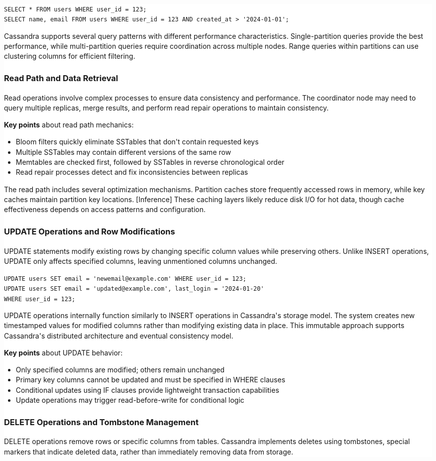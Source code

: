 ```cql
SELECT * FROM users WHERE user_id = 123;
SELECT name, email FROM users WHERE user_id = 123 AND created_at > '2024-01-01';
```

Cassandra supports several query patterns with different performance characteristics. Single-partition queries provide the best performance, while multi-partition queries require coordination across multiple nodes. Range queries within partitions can use clustering columns for efficient filtering.

### Read Path and Data Retrieval

Read operations involve complex processes to ensure data consistency and performance. The coordinator node may need to query multiple replicas, merge results, and perform read repair operations to maintain consistency.

**Key points** about read path mechanics:

- Bloom filters quickly eliminate SSTables that don't contain requested keys
- Multiple SSTables may contain different versions of the same row
- Memtables are checked first, followed by SSTables in reverse chronological order
- Read repair processes detect and fix inconsistencies between replicas

The read path includes several optimization mechanisms. Partition caches store frequently accessed rows in memory, while key caches maintain partition key locations. [Inference] These caching layers likely reduce disk I/O for hot data, though cache effectiveness depends on access patterns and configuration.

### UPDATE Operations and Row Modifications

UPDATE statements modify existing rows by changing specific column values while preserving others. Unlike INSERT operations, UPDATE only affects specified columns, leaving unmentioned columns unchanged.

```cql
UPDATE users SET email = 'newemail@example.com' WHERE user_id = 123;
UPDATE users SET email = 'updated@example.com', last_login = '2024-01-20' 
WHERE user_id = 123;
```

UPDATE operations internally function similarly to INSERT operations in Cassandra's storage model. The system creates new timestamped values for modified columns rather than modifying existing data in place. This immutable approach supports Cassandra's distributed architecture and eventual consistency model.

**Key points** about UPDATE behavior:

- Only specified columns are modified; others remain unchanged
- Primary key columns cannot be updated and must be specified in WHERE clauses
- Conditional updates using IF clauses provide lightweight transaction capabilities
- Update operations may trigger read-before-write for conditional logic

### DELETE Operations and Tombstone Management

DELETE operations remove rows or specific columns from tables. Cassandra implements deletes using tombstones, special markers that indicate deleted data, rather than immediately removing data from storage.
